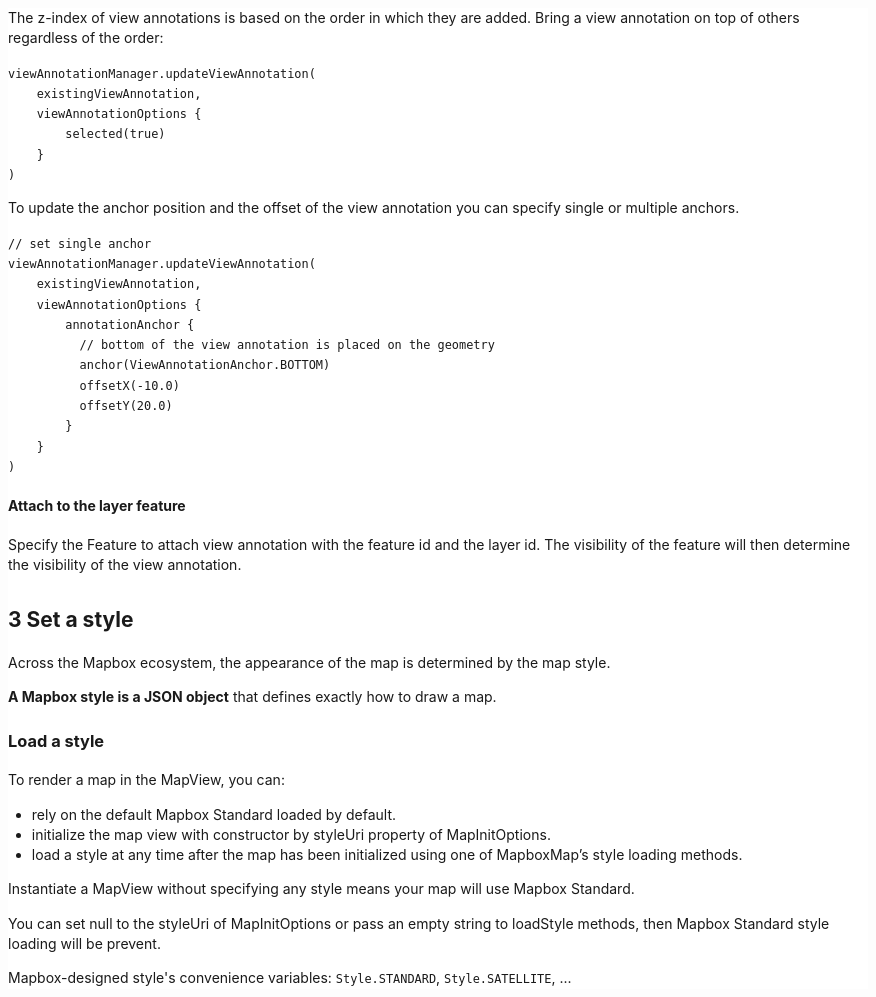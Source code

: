 The z-index of view annotations is based on the order in which they are added. Bring a view annotation on top of others regardless of the order:

```
viewAnnotationManager.updateViewAnnotation(
	existingViewAnnotation,
	viewAnnotationOptions {
		selected(true)
	}
)
```

To update the anchor position and the offset of the view annotation you can specify single or multiple anchors.

```
// set single anchor
viewAnnotationManager.updateViewAnnotation(
	existingViewAnnotation,
	viewAnnotationOptions {
		annotationAnchor {
		  // bottom of the view annotation is placed on the geometry
		  anchor(ViewAnnotationAnchor.BOTTOM)
		  offsetX(-10.0)
		  offsetY(20.0)
		}
	}
)
```

#### Attach to the layer feature

Specify the Feature to attach view annotation with the feature id and the layer id. The visibility of the feature will then determine the visibility of the view annotation.


## 3 Set a style

Across the Mapbox ecosystem, the appearance of the map is determined by the map style.

**A Mapbox style is a JSON object** that defines exactly how to draw a map. 

### Load a style

To render a map in the MapView, you can:
- rely on the default Mapbox Standard loaded by default.
- initialize the map view with constructor by styleUri property of MapInitOptions.
- load a style at any time after the map has been initialized using one of MapboxMap’s style loading methods.

Instantiate a MapView without specifying any style means your map will use Mapbox Standard.

You can set null to the styleUri of MapInitOptions or pass an empty string to loadStyle methods, then Mapbox Standard style loading will be prevent.

Mapbox-designed style's convenience variables: `Style.STANDARD`, `Style.SATELLITE`, ...
